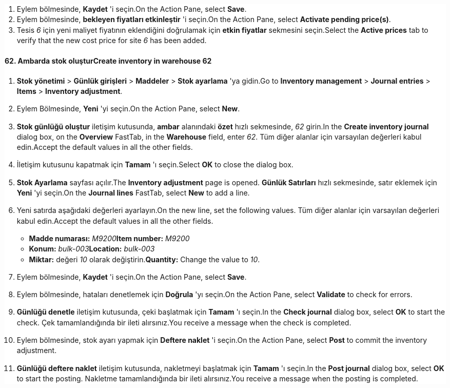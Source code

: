 1. <span data-ttu-id="b9d1c-159">Eylem bölmesinde, **Kaydet** 'i seçin.</span><span class="sxs-lookup"><span data-stu-id="b9d1c-159">On the Action Pane, select **Save**.</span></span>
1. <span data-ttu-id="b9d1c-160">Eylem bölmesinde, **bekleyen fiyatları etkinleştir** 'i seçin.</span><span class="sxs-lookup"><span data-stu-id="b9d1c-160">On the Action Pane, select **Activate pending price(s)**.</span></span>
1. <span data-ttu-id="b9d1c-161">Tesis *6* için yeni maliyet fiyatının eklendiğini doğrulamak için **etkin fiyatlar** sekmesini seçin.</span><span class="sxs-lookup"><span data-stu-id="b9d1c-161">Select the **Active prices** tab to verify that the new cost price for site *6* has been added.</span></span>

#### <a name="create-inventory-in-warehouse-62"></a><span data-ttu-id="b9d1c-162">62. Ambarda stok oluştur</span><span class="sxs-lookup"><span data-stu-id="b9d1c-162">Create inventory in warehouse 62</span></span>

1. <span data-ttu-id="b9d1c-163">**Stok yönetimi** \> **Günlük girişleri** \> **Maddeler** \> **Stok ayarlama** 'ya gidin.</span><span class="sxs-lookup"><span data-stu-id="b9d1c-163">Go to **Inventory management** \> **Journal entries** \> **Items** \> **Inventory adjustment**.</span></span>
1. <span data-ttu-id="b9d1c-164">Eylem Bölmesinde, **Yeni** 'yi seçin.</span><span class="sxs-lookup"><span data-stu-id="b9d1c-164">On the Action Pane, select **New**.</span></span>
1. <span data-ttu-id="b9d1c-165">**Stok günlüğü oluştur** iletişim kutusunda, **ambar** alanındaki **özet** hızlı sekmesinde, *62* girin.</span><span class="sxs-lookup"><span data-stu-id="b9d1c-165">In the **Create inventory journal** dialog box, on the **Overview** FastTab, in the **Warehouse** field, enter *62*.</span></span> <span data-ttu-id="b9d1c-166">Tüm diğer alanlar için varsayılan değerleri kabul edin.</span><span class="sxs-lookup"><span data-stu-id="b9d1c-166">Accept the default values in all the other fields.</span></span>
1. <span data-ttu-id="b9d1c-167">İletişim kutusunu kapatmak için **Tamam** 'ı seçin.</span><span class="sxs-lookup"><span data-stu-id="b9d1c-167">Select **OK** to close the dialog box.</span></span>
1. <span data-ttu-id="b9d1c-168">**Stok Ayarlama** sayfası açılır.</span><span class="sxs-lookup"><span data-stu-id="b9d1c-168">The **Inventory adjustment** page is opened.</span></span> <span data-ttu-id="b9d1c-169">**Günlük Satırları** hızlı sekmesinde, satır eklemek için **Yeni** 'yi seçin.</span><span class="sxs-lookup"><span data-stu-id="b9d1c-169">On the **Journal lines** FastTab, select **New** to add a line.</span></span>
1. <span data-ttu-id="b9d1c-170">Yeni satırda aşağıdaki değerleri ayarlayın.</span><span class="sxs-lookup"><span data-stu-id="b9d1c-170">On the new line, set the following values.</span></span> <span data-ttu-id="b9d1c-171">Tüm diğer alanlar için varsayılan değerleri kabul edin.</span><span class="sxs-lookup"><span data-stu-id="b9d1c-171">Accept the default values in all the other fields.</span></span>

    - <span data-ttu-id="b9d1c-172">**Madde numarası:** *M9200*</span><span class="sxs-lookup"><span data-stu-id="b9d1c-172">**Item number:** *M9200*</span></span>
    - <span data-ttu-id="b9d1c-173">**Konum:** *bulk-003*</span><span class="sxs-lookup"><span data-stu-id="b9d1c-173">**Location:** *bulk-003*</span></span>
    - <span data-ttu-id="b9d1c-174">**Miktar:** değeri *10* olarak değiştirin.</span><span class="sxs-lookup"><span data-stu-id="b9d1c-174">**Quantity:** Change the value to *10*.</span></span>

1. <span data-ttu-id="b9d1c-175">Eylem bölmesinde, **Kaydet** 'i seçin.</span><span class="sxs-lookup"><span data-stu-id="b9d1c-175">On the Action Pane, select **Save**.</span></span>
1. <span data-ttu-id="b9d1c-176">Eylem bölmesinde, hataları denetlemek için **Doğrula** 'yı seçin.</span><span class="sxs-lookup"><span data-stu-id="b9d1c-176">On the Action Pane, select **Validate** to check for errors.</span></span>
1. <span data-ttu-id="b9d1c-177">**Günlüğü denetle** iletişim kutusunda, çeki başlatmak için **Tamam** 'ı seçin.</span><span class="sxs-lookup"><span data-stu-id="b9d1c-177">In the **Check journal** dialog box, select **OK** to start the check.</span></span> <span data-ttu-id="b9d1c-178">Çek tamamlandığında bir ileti alırsınız.</span><span class="sxs-lookup"><span data-stu-id="b9d1c-178">You receive a message when the check is completed.</span></span>
1. <span data-ttu-id="b9d1c-179">Eylem bölmesinde, stok ayarı yapmak için **Deftere naklet** 'i seçin.</span><span class="sxs-lookup"><span data-stu-id="b9d1c-179">On the Action Pane, select **Post** to commit the inventory adjustment.</span></span>
1. <span data-ttu-id="b9d1c-180">**Günlüğü deftere naklet** iletişim kutusunda, nakletmeyi başlatmak için **Tamam** 'ı seçin.</span><span class="sxs-lookup"><span data-stu-id="b9d1c-180">In the **Post journal** dialog box, select **OK** to start the posting.</span></span> <span data-ttu-id="b9d1c-181">Nakletme tamamlandığında bir ileti alırsınız.</span><span class="sxs-lookup"><span data-stu-id="b9d1c-181">You receive a message when the posting is completed.</span></span>

